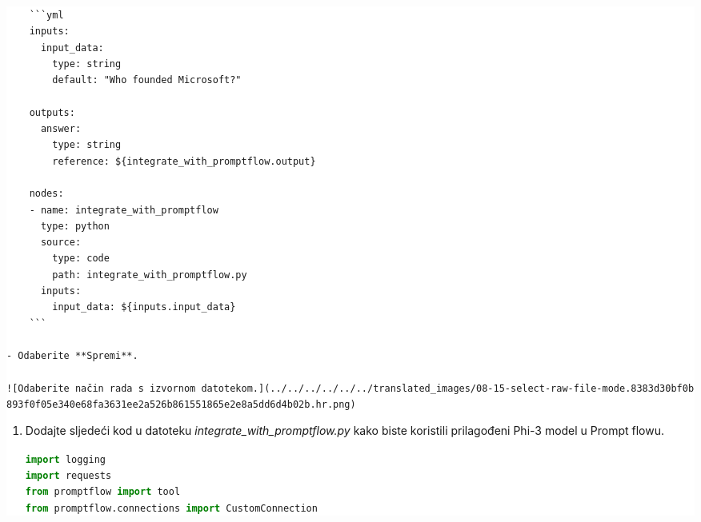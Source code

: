         ```yml
        inputs:
          input_data:
            type: string
            default: "Who founded Microsoft?"

        outputs:
          answer:
            type: string
            reference: ${integrate_with_promptflow.output}

        nodes:
        - name: integrate_with_promptflow
          type: python
          source:
            type: code
            path: integrate_with_promptflow.py
          inputs:
            input_data: ${inputs.input_data}
        ```

    - Odaberite **Spremi**.

    ![Odaberite način rada s izvornom datotekom.](../../../../../../translated_images/08-15-select-raw-file-mode.8383d30bf0b893f0f05e340e68fa3631ee2a526b861551865e2e8a5dd6d4b02b.hr.png)

1. Dodajte sljedeći kod u datoteku *integrate_with_promptflow.py* kako biste koristili prilagođeni Phi-3 model u Prompt flowu.

    ```python
    import logging
    import requests
    from promptflow import tool
    from promptflow.connections import CustomConnection
